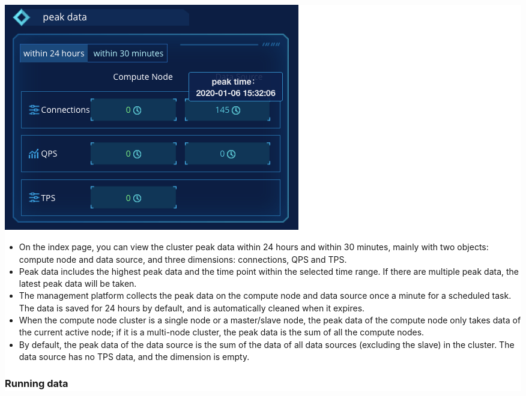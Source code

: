 ![](assets/hotdb-management/image7.png)

- On the index page, you can view the cluster peak data within 24 hours and within 30 minutes, mainly with two objects: compute node and data source, and three dimensions: connections, QPS and TPS.
- Peak data includes the highest peak data and the time point within the selected time range. If there are multiple peak data, the latest peak data will be taken.
- The management platform collects the peak data on the compute node and data source once a minute for a scheduled task. The data is saved for 24 hours by default, and is automatically cleaned when it expires.
- When the compute node cluster is a single node or a master/slave node, the peak data of the compute node only takes data of the current active node; if it is a multi-node cluster, the peak data is the sum of all the compute nodes.
- By default, the peak data of the data source is the sum of the data of all data sources (excluding the slave) in the cluster. The data source has no TPS data, and the dimension is empty.

### Running data
